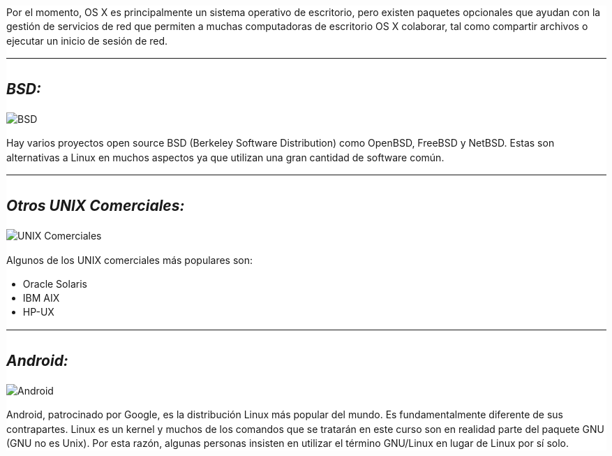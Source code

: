 Por el momento, OS X es principalmente un sistema operativo de escritorio, pero existen paquetes opcionales que ayudan con la gestión de servicios de red que permiten a muchas computadoras de escritorio OS X colaborar, tal como compartir archivos o ejecutar un inicio de sesión de red.

***

## _BSD:_
<img src="https://upload.wikimedia.org/wikipedia/commons/b/b7/Berkeley_Software_Design_logo.svg" alt="BSD" width="200"/>

Hay varios proyectos open source BSD (Berkeley Software Distribution) como OpenBSD, FreeBSD y NetBSD. Estas son alternativas a Linux en muchos aspectos ya que utilizan una gran cantidad de software común.

***

## _Otros UNIX Comerciales:_
<img src="https://upload.wikimedia.org/wikipedia/commons/thumb/2/2e/HP-UX_logo.svg/1200px-HP-UX_logo.svg.png" alt="UNIX Comerciales" width="100"/>

Algunos de los UNIX comerciales más populares son:
- Oracle Solaris
- IBM AIX
- HP-UX

***

## _Android:_
<img src="https://upload.wikimedia.org/wikipedia/commons/thumb/d/d7/Android_robot.svg/1745px-Android_robot.svg.png" alt="Android" width="100"/>

Android, patrocinado por Google, es la distribución Linux más popular del mundo. Es fundamentalmente diferente de sus contrapartes. Linux es un kernel y muchos de los comandos que se tratarán en este curso son en realidad parte del paquete GNU (GNU no es Unix). Por esta razón, algunas personas insisten en utilizar el término GNU/Linux en lugar de Linux por sí solo.
